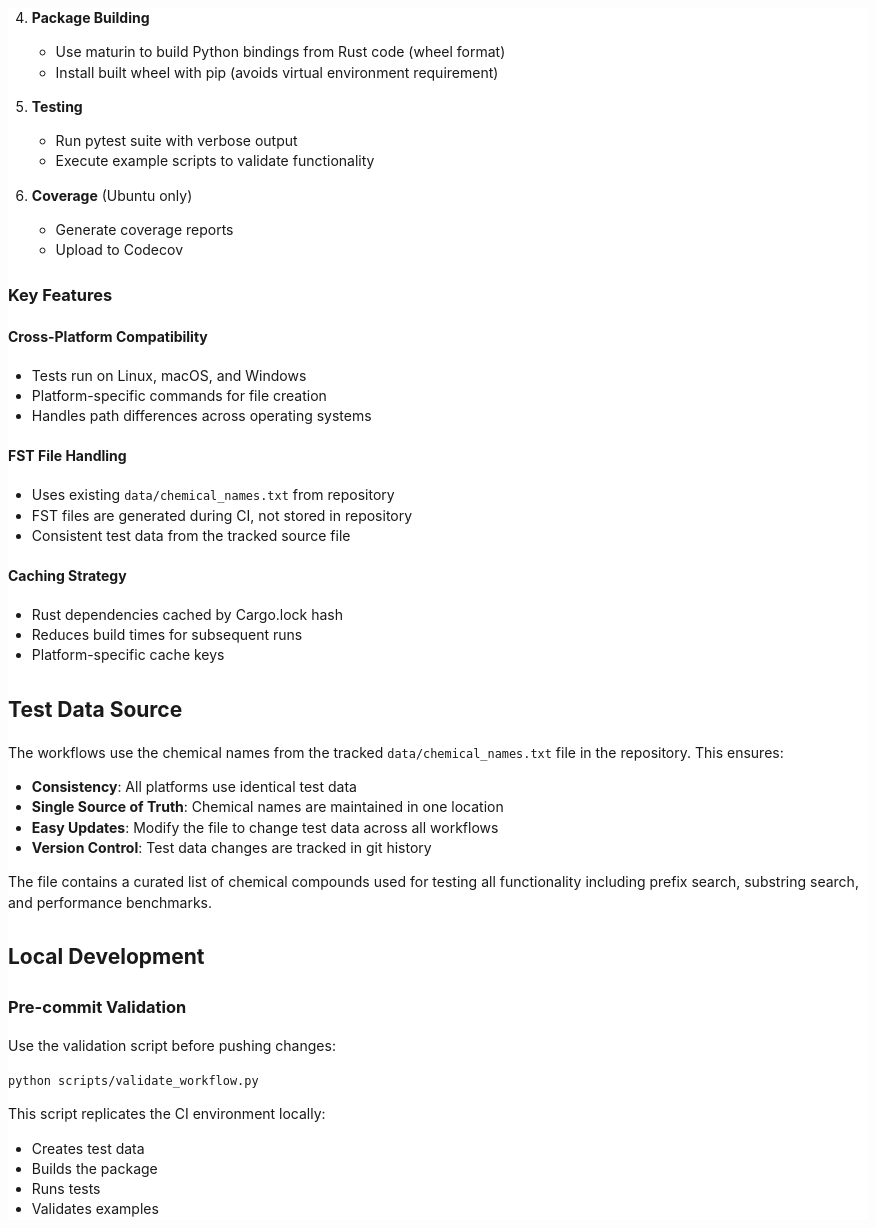 4. **Package Building**
   - Use maturin to build Python bindings from Rust code (wheel format)
   - Install built wheel with pip (avoids virtual environment requirement)

5. **Testing**
   - Run pytest suite with verbose output
   - Execute example scripts to validate functionality

6. **Coverage** (Ubuntu only)
   - Generate coverage reports
   - Upload to Codecov

### Key Features

#### Cross-Platform Compatibility
- Tests run on Linux, macOS, and Windows
- Platform-specific commands for file creation
- Handles path differences across operating systems

#### FST File Handling
- Uses existing `data/chemical_names.txt` from repository
- FST files are generated during CI, not stored in repository
- Consistent test data from the tracked source file

#### Caching Strategy
- Rust dependencies cached by Cargo.lock hash
- Reduces build times for subsequent runs
- Platform-specific cache keys

## Test Data Source

The workflows use the chemical names from the tracked `data/chemical_names.txt` file in the repository. This ensures:

- **Consistency**: All platforms use identical test data
- **Single Source of Truth**: Chemical names are maintained in one location
- **Easy Updates**: Modify the file to change test data across all workflows
- **Version Control**: Test data changes are tracked in git history

The file contains a curated list of chemical compounds used for testing all functionality including prefix search, substring search, and performance benchmarks.

## Local Development

### Pre-commit Validation

Use the validation script before pushing changes:

```bash
python scripts/validate_workflow.py
```

This script replicates the CI environment locally:
- Creates test data
- Builds the package
- Runs tests
- Validates examples
